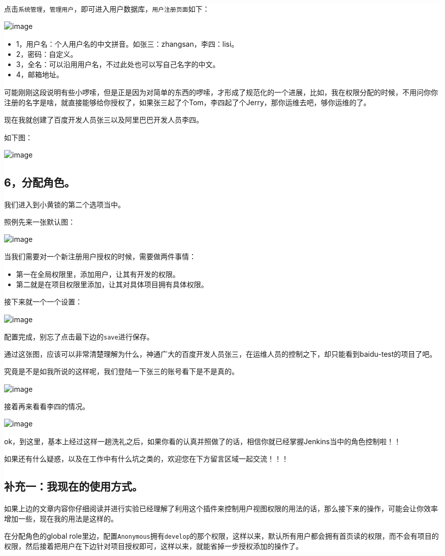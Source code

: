 点击`系统管理`，`管理用户`，即可进入用户数据库，`用户注册页面`如下：

![image](https://tva1.sinaimg.cn/large/008k1Yt0ly1grlidzh4n6j30fq0bzdjj.jpg)

- 1，用户名：个人用户名的中文拼音。如张三：zhangsan，李四：lisi。
- 2，密码：自定义。
- 3，全名：可以沿用用户名，不过此处也可以写自己名字的中文。
- 4，邮箱地址。

可能刚刚这段说明有些小啰嗦，但是正是因为对简单的东西的啰嗦，才形成了规范化的一个进展，比如，我在权限分配的时候，不用问你你注册的名字是啥，就直接能够给你授权了，如果张三起了个Tom，李四起了个Jerry，那你运维去吧，够你运维的了。

现在我就创建了百度开发人员张三以及阿里巴巴开发人员李四。

如下图：

![image](https://tvax1.sinaimg.cn/large/008k1Yt0ly1grliecb2v8j316u0cvqal.jpg)

## 6，分配角色。

我们进入到小黄锁的第二个选项当中。

照例先来一张默认图：

![image](https://tvax4.sinaimg.cn/large/008k1Yt0ly1grliehduvwj316m0ol13c.jpg)

当我们需要对一个新注册用户授权的时候，需要做两件事情：

- 第一在全局权限里，添加用户，让其有开发的权限。
- 第二就是在项目权限里添加，让其对具体项目拥有具体权限。

接下来就一个一个设置：

![image](https://tvax1.sinaimg.cn/large/008k1Yt0ly1grlieshvjlj315g0m6tk7.jpg)

配置完成，别忘了点击最下边的`save`进行保存。

通过这张图，应该可以非常清楚理解为什么，神通广大的百度开发人员张三，在运维人员的控制之下，却只能看到baidu-test的项目了吧。

究竟是不是如我所说的这样呢，我们登陆一下张三的账号看下是不是真的。

![image](https://tva1.sinaimg.cn/large/008k1Yt0ly1grlieyvu8pj31600epthm.jpg)

接着再来看看李四的情况。

![image](https://tva4.sinaimg.cn/large/008k1Yt0ly1grlif65ufmj31610cyn63.jpg)

ok，到这里，基本上经过这样一趟洗礼之后，如果你看的认真并照做了的话，相信你就已经掌握Jenkins当中的角色控制啦！！

如果还有什么疑惑，以及在工作中有什么坑之类的，欢迎您在下方留言区域一起交流！！！

## 补充一：我现在的使用方式。

如果上边的文章内容你仔细阅读并进行实验已经理解了利用这个插件来控制用户视图权限的用法的话，那么接下来的操作，可能会让你效率增加一些，现在我的用法是这样的。

在分配角色的global role里边，配置`Anonymous`拥有`develop`的那个权限，这样以来，默认所有用户都会拥有首页读的权限，而不会有项目的权限，然后接着把用户在下边针对项目授权即可，这样以来，就能省掉一步授权添加的操作了。
